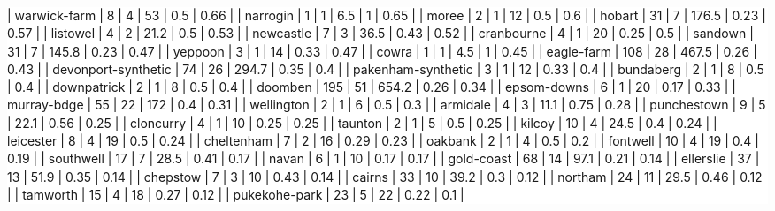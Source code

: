 | warwick-farm            |      8 |      4 |     53   | 0.5  |  0.66 |
| narrogin                |      1 |      1 |      6.5 | 1    |  0.65 |
| moree                   |      2 |      1 |     12   | 0.5  |  0.6  |
| hobart                  |     31 |      7 |    176.5 | 0.23 |  0.57 |
| listowel                |      4 |      2 |     21.2 | 0.5  |  0.53 |
| newcastle               |      7 |      3 |     36.5 | 0.43 |  0.52 |
| cranbourne              |      4 |      1 |     20   | 0.25 |  0.5  |
| sandown                 |     31 |      7 |    145.8 | 0.23 |  0.47 |
| yeppoon                 |      3 |      1 |     14   | 0.33 |  0.47 |
| cowra                   |      1 |      1 |      4.5 | 1    |  0.45 |
| eagle-farm              |    108 |     28 |    467.5 | 0.26 |  0.43 |
| devonport-synthetic     |     74 |     26 |    294.7 | 0.35 |  0.4  |
| pakenham-synthetic      |      3 |      1 |     12   | 0.33 |  0.4  |
| bundaberg               |      2 |      1 |      8   | 0.5  |  0.4  |
| downpatrick             |      2 |      1 |      8   | 0.5  |  0.4  |
| doomben                 |    195 |     51 |    654.2 | 0.26 |  0.34 |
| epsom-downs             |      6 |      1 |     20   | 0.17 |  0.33 |
| murray-bdge             |     55 |     22 |    172   | 0.4  |  0.31 |
| wellington              |      2 |      1 |      6   | 0.5  |  0.3  |
| armidale                |      4 |      3 |     11.1 | 0.75 |  0.28 |
| punchestown             |      9 |      5 |     22.1 | 0.56 |  0.25 |
| cloncurry               |      4 |      1 |     10   | 0.25 |  0.25 |
| taunton                 |      2 |      1 |      5   | 0.5  |  0.25 |
| kilcoy                  |     10 |      4 |     24.5 | 0.4  |  0.24 |
| leicester               |      8 |      4 |     19   | 0.5  |  0.24 |
| cheltenham              |      7 |      2 |     16   | 0.29 |  0.23 |
| oakbank                 |      2 |      1 |      4   | 0.5  |  0.2  |
| fontwell                |     10 |      4 |     19   | 0.4  |  0.19 |
| southwell               |     17 |      7 |     28.5 | 0.41 |  0.17 |
| navan                   |      6 |      1 |     10   | 0.17 |  0.17 |
| gold-coast              |     68 |     14 |     97.1 | 0.21 |  0.14 |
| ellerslie               |     37 |     13 |     51.9 | 0.35 |  0.14 |
| chepstow                |      7 |      3 |     10   | 0.43 |  0.14 |
| cairns                  |     33 |     10 |     39.2 | 0.3  |  0.12 |
| northam                 |     24 |     11 |     29.5 | 0.46 |  0.12 |
| tamworth                |     15 |      4 |     18   | 0.27 |  0.12 |
| pukekohe-park           |     23 |      5 |     22   | 0.22 |  0.1  |